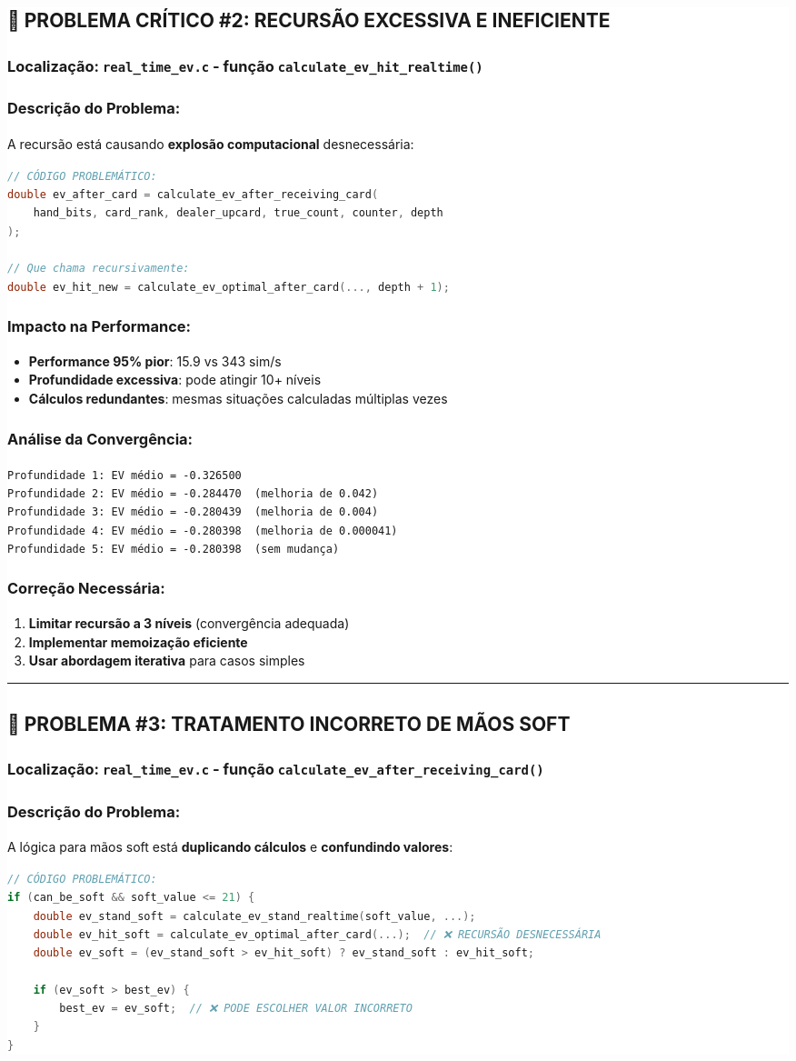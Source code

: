 
## 🔄 PROBLEMA CRÍTICO #2: RECURSÃO EXCESSIVA E INEFICIENTE

### **Localização:** `real_time_ev.c` - função `calculate_ev_hit_realtime()`

### **Descrição do Problema:**
A recursão está causando **explosão computacional** desnecessária:

```c
// CÓDIGO PROBLEMÁTICO:
double ev_after_card = calculate_ev_after_receiving_card(
    hand_bits, card_rank, dealer_upcard, true_count, counter, depth
);

// Que chama recursivamente:
double ev_hit_new = calculate_ev_optimal_after_card(..., depth + 1);
```

### **Impacto na Performance:**
- **Performance 95% pior**: 15.9 vs 343 sim/s
- **Profundidade excessiva**: pode atingir 10+ níveis
- **Cálculos redundantes**: mesmas situações calculadas múltiplas vezes

### **Análise da Convergência:**
```
Profundidade 1: EV médio = -0.326500
Profundidade 2: EV médio = -0.284470  (melhoria de 0.042)
Profundidade 3: EV médio = -0.280439  (melhoria de 0.004)
Profundidade 4: EV médio = -0.280398  (melhoria de 0.000041)
Profundidade 5: EV médio = -0.280398  (sem mudança)
```

### **Correção Necessária:**
1. **Limitar recursão a 3 níveis** (convergência adequada)
2. **Implementar memoização eficiente**
3. **Usar abordagem iterativa** para casos simples

---

## 🧮 PROBLEMA #3: TRATAMENTO INCORRETO DE MÃOS SOFT

### **Localização:** `real_time_ev.c` - função `calculate_ev_after_receiving_card()`

### **Descrição do Problema:**
A lógica para mãos soft está **duplicando cálculos** e **confundindo valores**:

```c
// CÓDIGO PROBLEMÁTICO:
if (can_be_soft && soft_value <= 21) {
    double ev_stand_soft = calculate_ev_stand_realtime(soft_value, ...);
    double ev_hit_soft = calculate_ev_optimal_after_card(...);  // ❌ RECURSÃO DESNECESSÁRIA
    double ev_soft = (ev_stand_soft > ev_hit_soft) ? ev_stand_soft : ev_hit_soft;
    
    if (ev_soft > best_ev) {
        best_ev = ev_soft;  // ❌ PODE ESCOLHER VALOR INCORRETO
    }
}
```
